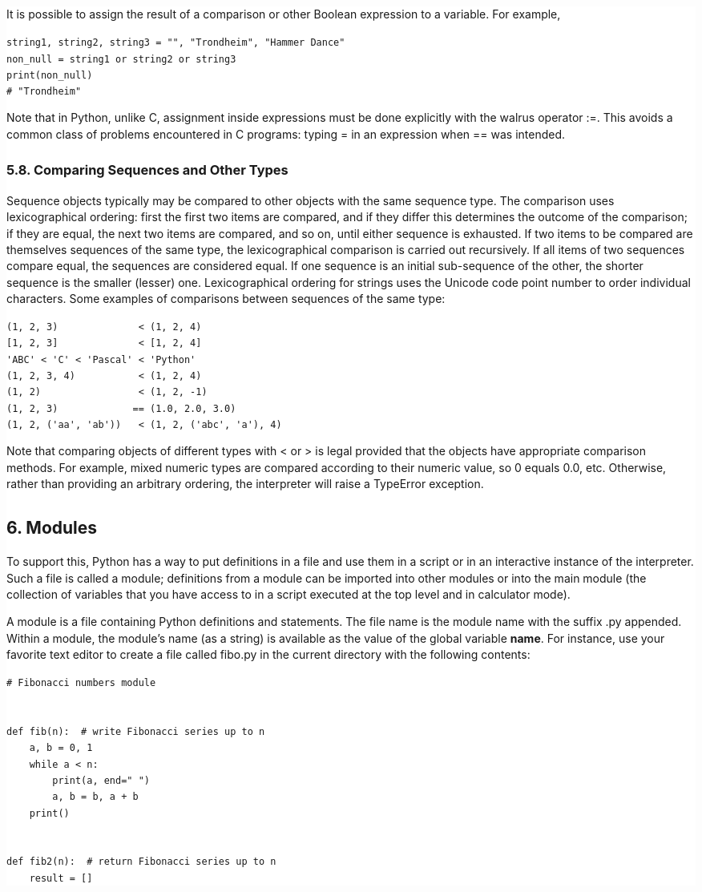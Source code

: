 It is possible to assign the result of a comparison or other Boolean expression to a variable. For example,

```
string1, string2, string3 = "", "Trondheim", "Hammer Dance"
non_null = string1 or string2 or string3
print(non_null)
# "Trondheim"
```

Note that in Python, unlike C, assignment inside expressions must be done explicitly with the walrus operator :=. This avoids a common class of problems encountered in C programs: typing = in an expression when == was intended.

### 5.8. Comparing Sequences and Other Types

Sequence objects typically may be compared to other objects with the same sequence type. The comparison uses lexicographical ordering: first the first two items are compared, and if they differ this determines the outcome of the comparison; if they are equal, the next two items are compared, and so on, until either sequence is exhausted. If two items to be compared are themselves sequences of the same type, the lexicographical comparison is carried out recursively. If all items of two sequences compare equal, the sequences are considered equal. If one sequence is an initial sub-sequence of the other, the shorter sequence is the smaller (lesser) one. Lexicographical ordering for strings uses the Unicode code point number to order individual characters. Some examples of comparisons between sequences of the same type:

```
(1, 2, 3)              < (1, 2, 4)
[1, 2, 3]              < [1, 2, 4]
'ABC' < 'C' < 'Pascal' < 'Python'
(1, 2, 3, 4)           < (1, 2, 4)
(1, 2)                 < (1, 2, -1)
(1, 2, 3)             == (1.0, 2.0, 3.0)
(1, 2, ('aa', 'ab'))   < (1, 2, ('abc', 'a'), 4)
```

Note that comparing objects of different types with < or > is legal provided that the objects have appropriate comparison methods. For example, mixed numeric types are compared according to their numeric value, so 0 equals 0.0, etc. Otherwise, rather than providing an arbitrary ordering, the interpreter will raise a TypeError exception.

## 6. Modules

To support this, Python has a way to put definitions in a file and use them in a script or in an interactive instance of the interpreter. Such a file is called a module; definitions from a module can be imported into other modules or into the main module (the collection of variables that you have access to in a script executed at the top level and in calculator mode).

A module is a file containing Python definitions and statements. The file name is the module name with the suffix .py appended. Within a module, the module’s name (as a string) is available as the value of the global variable __name__. For instance, use your favorite text editor to create a file called fibo.py in the current directory with the following contents:

```
# Fibonacci numbers module


def fib(n):  # write Fibonacci series up to n
    a, b = 0, 1
    while a < n:
        print(a, end=" ")
        a, b = b, a + b
    print()


def fib2(n):  # return Fibonacci series up to n
    result = []
```